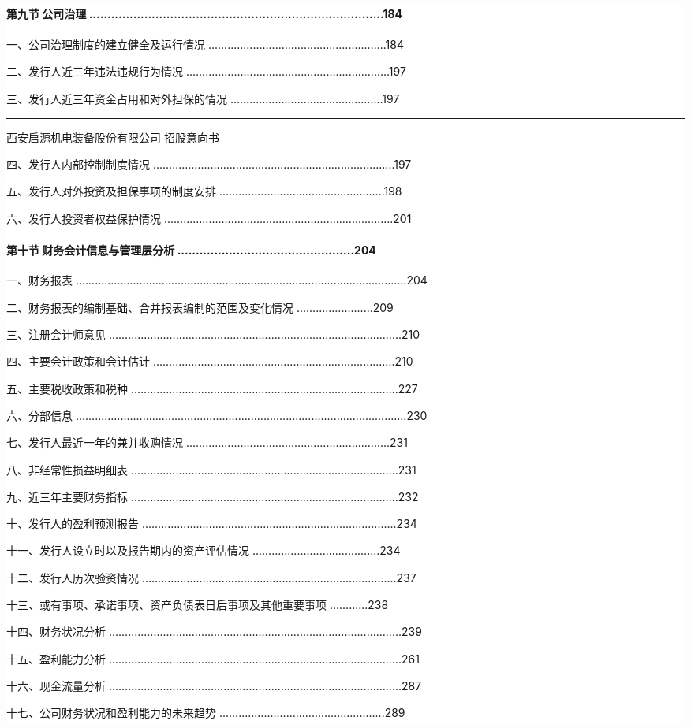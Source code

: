 #### 第九节 公司治理 ................................................................................184

一、公司治理制度的建立健全及运行情况 ........................................................184

二、发行人近三年违法违规行为情况 ................................................................197

三、发行人近三年资金占用和对外担保的情况 ................................................197


-----

西安启源机电装备股份有限公司 招股意向书

四、发行人内部控制制度情况 ............................................................................197

五、发行人对外投资及担保事项的制度安排 ....................................................198

六、发行人投资者权益保护情况 ........................................................................201

#### 第十节 财务会计信息与管理层分析 ................................................204

一、财务报表 ........................................................................................................204

二、财务报表的编制基础、合并报表编制的范围及变化情况 ........................209

三、注册会计师意见 ............................................................................................210

四、主要会计政策和会计估计 ............................................................................210

五、主要税收政策和税种 ....................................................................................227

六、分部信息 ........................................................................................................230

七、发行人最近一年的兼并收购情况 ................................................................231

八、非经常性损益明细表 ....................................................................................231

九、近三年主要财务指标 ....................................................................................232

十、发行人的盈利预测报告 ................................................................................234

十一、发行人设立时以及报告期内的资产评估情况 ........................................234

十二、发行人历次验资情况 ................................................................................237

十三、或有事项、承诺事项、资产负债表日后事项及其他重要事项 ............238

十四、财务状况分析 ............................................................................................239

十五、盈利能力分析 ............................................................................................261

十六、现金流量分析 ............................................................................................287

十七、公司财务状况和盈利能力的未来趋势 ....................................................289
